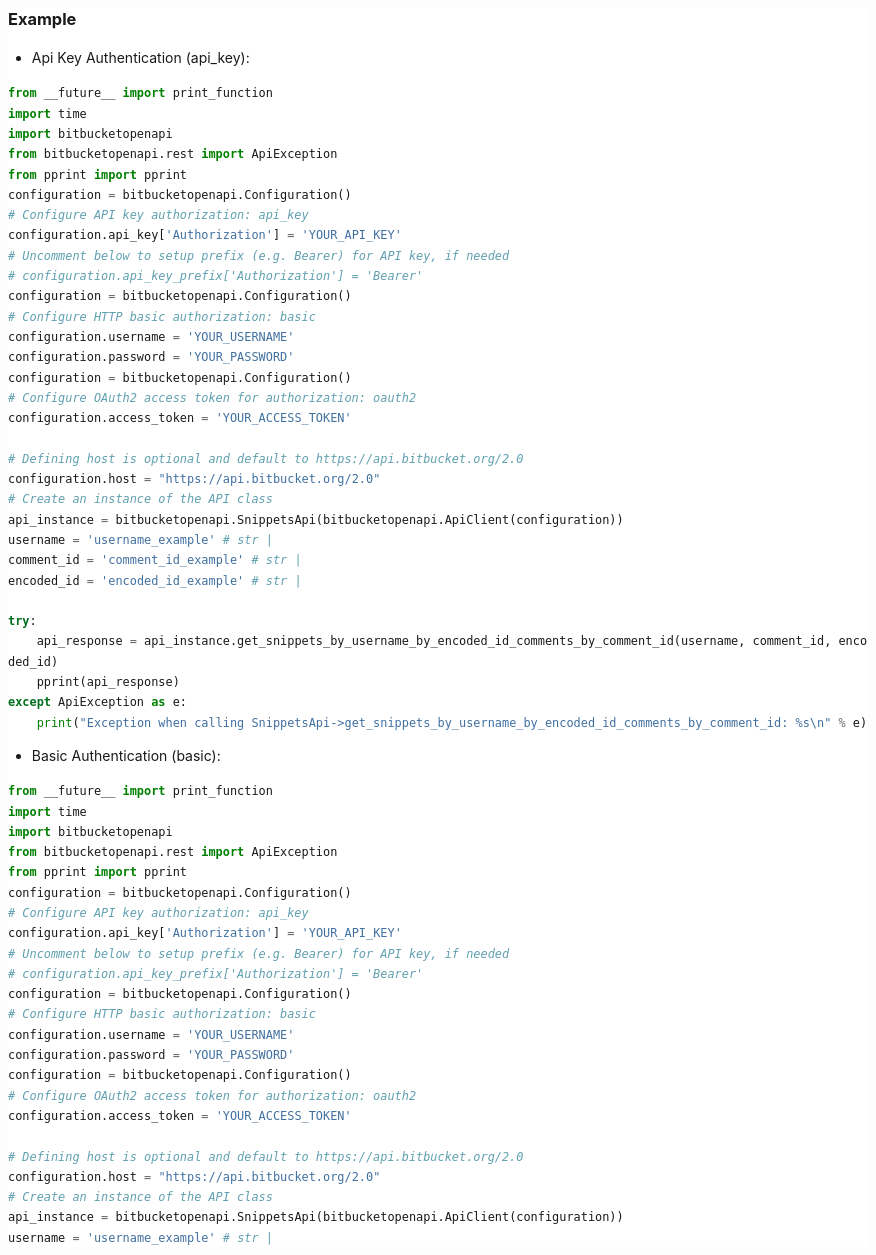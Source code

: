 ### Example

* Api Key Authentication (api_key):
```python
from __future__ import print_function
import time
import bitbucketopenapi
from bitbucketopenapi.rest import ApiException
from pprint import pprint
configuration = bitbucketopenapi.Configuration()
# Configure API key authorization: api_key
configuration.api_key['Authorization'] = 'YOUR_API_KEY'
# Uncomment below to setup prefix (e.g. Bearer) for API key, if needed
# configuration.api_key_prefix['Authorization'] = 'Bearer'
configuration = bitbucketopenapi.Configuration()
# Configure HTTP basic authorization: basic
configuration.username = 'YOUR_USERNAME'
configuration.password = 'YOUR_PASSWORD'
configuration = bitbucketopenapi.Configuration()
# Configure OAuth2 access token for authorization: oauth2
configuration.access_token = 'YOUR_ACCESS_TOKEN'

# Defining host is optional and default to https://api.bitbucket.org/2.0
configuration.host = "https://api.bitbucket.org/2.0"
# Create an instance of the API class
api_instance = bitbucketopenapi.SnippetsApi(bitbucketopenapi.ApiClient(configuration))
username = 'username_example' # str | 
comment_id = 'comment_id_example' # str | 
encoded_id = 'encoded_id_example' # str | 

try:
    api_response = api_instance.get_snippets_by_username_by_encoded_id_comments_by_comment_id(username, comment_id, encoded_id)
    pprint(api_response)
except ApiException as e:
    print("Exception when calling SnippetsApi->get_snippets_by_username_by_encoded_id_comments_by_comment_id: %s\n" % e)
```

* Basic Authentication (basic):
```python
from __future__ import print_function
import time
import bitbucketopenapi
from bitbucketopenapi.rest import ApiException
from pprint import pprint
configuration = bitbucketopenapi.Configuration()
# Configure API key authorization: api_key
configuration.api_key['Authorization'] = 'YOUR_API_KEY'
# Uncomment below to setup prefix (e.g. Bearer) for API key, if needed
# configuration.api_key_prefix['Authorization'] = 'Bearer'
configuration = bitbucketopenapi.Configuration()
# Configure HTTP basic authorization: basic
configuration.username = 'YOUR_USERNAME'
configuration.password = 'YOUR_PASSWORD'
configuration = bitbucketopenapi.Configuration()
# Configure OAuth2 access token for authorization: oauth2
configuration.access_token = 'YOUR_ACCESS_TOKEN'

# Defining host is optional and default to https://api.bitbucket.org/2.0
configuration.host = "https://api.bitbucket.org/2.0"
# Create an instance of the API class
api_instance = bitbucketopenapi.SnippetsApi(bitbucketopenapi.ApiClient(configuration))
username = 'username_example' # str | 
```